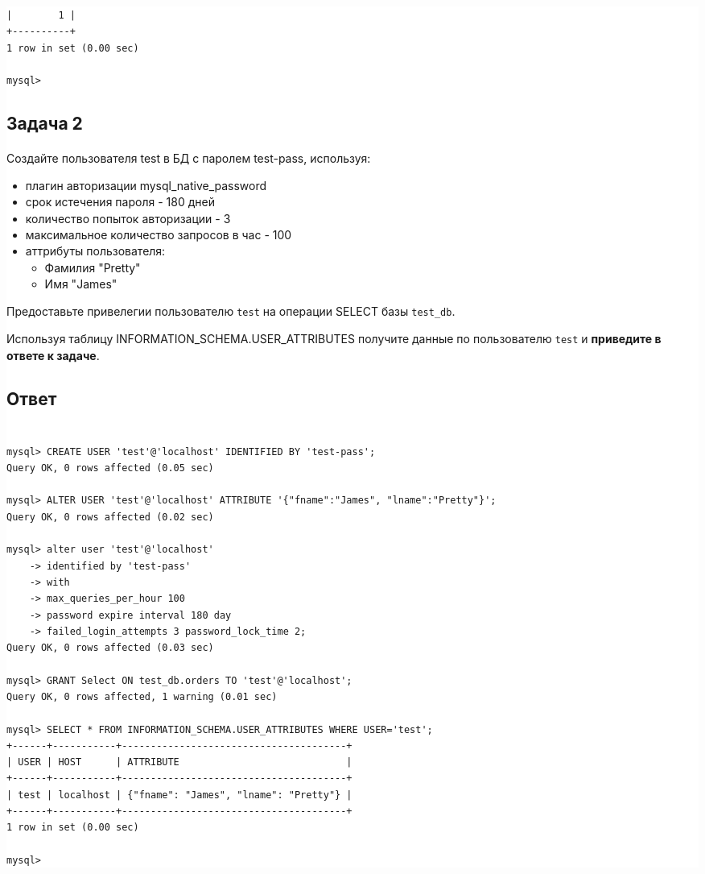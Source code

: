 ~~~
|        1 |
+----------+
1 row in set (0.00 sec)

mysql>
~~~


## Задача 2

Создайте пользователя test в БД c паролем test-pass, используя:
- плагин авторизации mysql_native_password
- срок истечения пароля - 180 дней 
- количество попыток авторизации - 3 
- максимальное количество запросов в час - 100
- аттрибуты пользователя:
    - Фамилия "Pretty"
    - Имя "James"

Предоставьте привелегии пользователю `test` на операции SELECT базы `test_db`.
    
Используя таблицу INFORMATION_SCHEMA.USER_ATTRIBUTES получите данные по пользователю `test` и 
**приведите в ответе к задаче**.

## Ответ <br>
~~~

mysql> CREATE USER 'test'@'localhost' IDENTIFIED BY 'test-pass';
Query OK, 0 rows affected (0.05 sec)

mysql> ALTER USER 'test'@'localhost' ATTRIBUTE '{"fname":"James", "lname":"Pretty"}';
Query OK, 0 rows affected (0.02 sec)

mysql> alter user 'test'@'localhost'
    -> identified by 'test-pass'
    -> with
    -> max_queries_per_hour 100
    -> password expire interval 180 day
    -> failed_login_attempts 3 password_lock_time 2;
Query OK, 0 rows affected (0.03 sec)

mysql> GRANT Select ON test_db.orders TO 'test'@'localhost';
Query OK, 0 rows affected, 1 warning (0.01 sec)

mysql> SELECT * FROM INFORMATION_SCHEMA.USER_ATTRIBUTES WHERE USER='test';
+------+-----------+---------------------------------------+
| USER | HOST      | ATTRIBUTE                             |
+------+-----------+---------------------------------------+
| test | localhost | {"fname": "James", "lname": "Pretty"} |
+------+-----------+---------------------------------------+
1 row in set (0.00 sec)

mysql>

~~~
